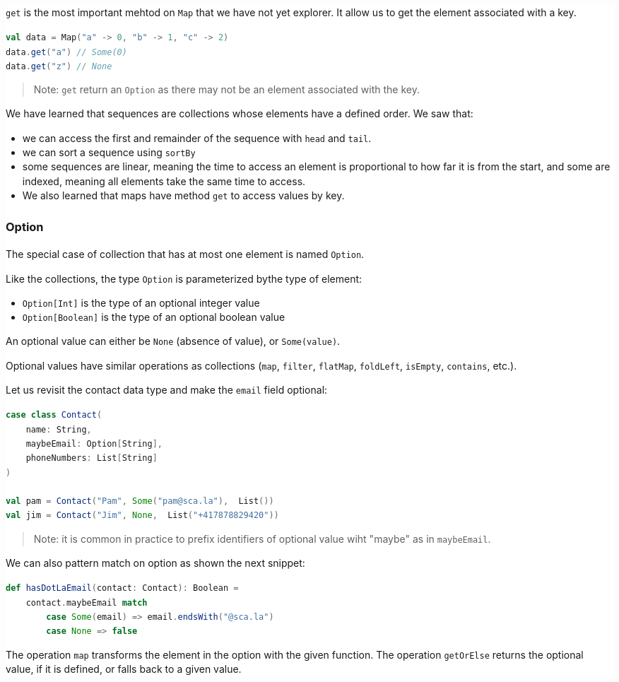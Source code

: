 `get` is the most important mehtod on `Map` that we have not yet explorer. It allow us to get the element associated with a key.

```scala
val data = Map("a" -> 0, "b" -> 1, "c" -> 2)  
data.get("a") // Some(0)
data.get("z") // None
```
> Note: `get` return an `Option` as there may not be an element associated with the key.

We have learned that sequences are collections whose elements have a defined order. We saw that:

- we can access the first and remainder of the sequence with `head` and `tail`.
- we can sort a sequence using `sortBy`
- some sequences are linear, meaning the time to access an element is proportional to how far it is from the start, and some are indexed, meaning all elements take the same time to access.
- We also learned that maps have method `get` to access values by key.

### Option

The special case of collection that has at most one element is named `Option`.

Like the collections, the type `Option` is parameterized bythe type of element:

- `Option[Int]` is the type of an optional integer value
- `Option[Boolean]` is the type of an optional boolean value

An optional value can either be `None` (absence of value), or `Some(value)`.

Optional values have similar operations as collections (`map`, `filter`, `flatMap`, `foldLeft`, `isEmpty`, `contains`, etc.).

Let us revisit the contact data type and make the `email` field optional:

```scala
case class Contact(
    name: String,
    maybeEmail: Option[String],
    phoneNumbers: List[String]
)

val pam = Contact("Pam", Some("pam@sca.la"),  List())
val jim = Contact("Jim", None,  List("+417878829420"))
```

> Note: it is common in practice to prefix identifiers of optional value wiht "maybe" as in `maybeEmail`.

We can also pattern match on option as shown the next snippet:

```scala
def hasDotLaEmail(contact: Contact): Boolean =
    contact.maybeEmail match
        case Some(email) => email.endsWith("@sca.la")
        case None => false
```
The operation `map` transforms the element in the option with the given function. The operation `getOrElse` returns the optional value, if it is defined, or falls back to a given value.
